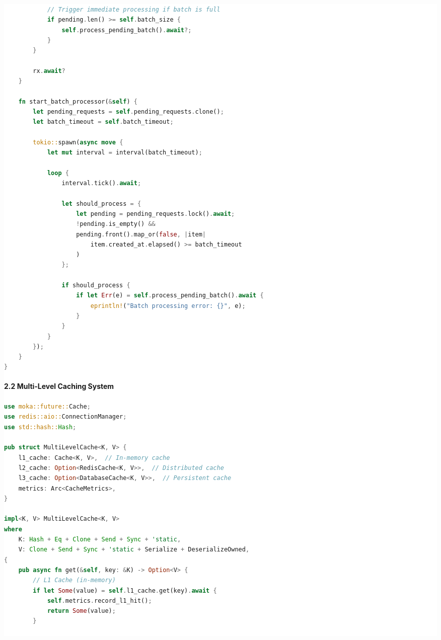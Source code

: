```rust
            // Trigger immediate processing if batch is full
            if pending.len() >= self.batch_size {
                self.process_pending_batch().await?;
            }
        }
        
        rx.await?
    }
    
    fn start_batch_processor(&self) {
        let pending_requests = self.pending_requests.clone();
        let batch_timeout = self.batch_timeout;
        
        tokio::spawn(async move {
            let mut interval = interval(batch_timeout);
            
            loop {
                interval.tick().await;
                
                let should_process = {
                    let pending = pending_requests.lock().await;
                    !pending.is_empty() && 
                    pending.front().map_or(false, |item| 
                        item.created_at.elapsed() >= batch_timeout
                    )
                };
                
                if should_process {
                    if let Err(e) = self.process_pending_batch().await {
                        eprintln!("Batch processing error: {}", e);
                    }
                }
            }
        });
    }
}
```

#### 2.2 Multi-Level Caching System
```rust
use moka::future::Cache;
use redis::aio::ConnectionManager;
use std::hash::Hash;

pub struct MultiLevelCache<K, V> {
    l1_cache: Cache<K, V>,  // In-memory cache
    l2_cache: Option<RedisCache<K, V>>,  // Distributed cache
    l3_cache: Option<DatabaseCache<K, V>>,  // Persistent cache
    metrics: Arc<CacheMetrics>,
}

impl<K, V> MultiLevelCache<K, V>
where
    K: Hash + Eq + Clone + Send + Sync + 'static,
    V: Clone + Send + Sync + 'static + Serialize + DeserializeOwned,
{
    pub async fn get(&self, key: &K) -> Option<V> {
        // L1 Cache (in-memory)
        if let Some(value) = self.l1_cache.get(key).await {
            self.metrics.record_l1_hit();
            return Some(value);
        }
        
```